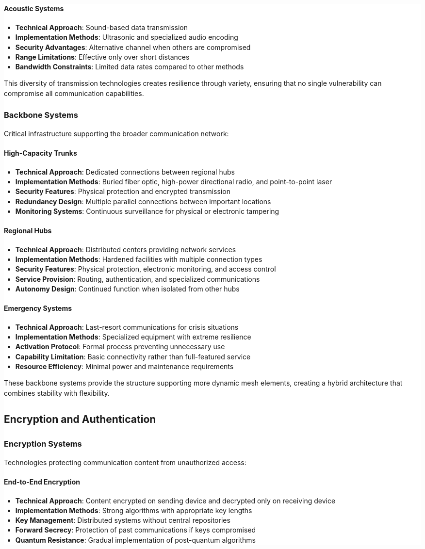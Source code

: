 #### Acoustic Systems
- **Technical Approach**: Sound-based data transmission
- **Implementation Methods**: Ultrasonic and specialized audio encoding
- **Security Advantages**: Alternative channel when others are compromised
- **Range Limitations**: Effective only over short distances
- **Bandwidth Constraints**: Limited data rates compared to other methods

This diversity of transmission technologies creates resilience through variety, ensuring that no single vulnerability can compromise all communication capabilities.

### Backbone Systems

Critical infrastructure supporting the broader communication network:

#### High-Capacity Trunks
- **Technical Approach**: Dedicated connections between regional hubs
- **Implementation Methods**: Buried fiber optic, high-power directional radio, and point-to-point laser
- **Security Features**: Physical protection and encrypted transmission
- **Redundancy Design**: Multiple parallel connections between important locations
- **Monitoring Systems**: Continuous surveillance for physical or electronic tampering

#### Regional Hubs
- **Technical Approach**: Distributed centers providing network services
- **Implementation Methods**: Hardened facilities with multiple connection types
- **Security Features**: Physical protection, electronic monitoring, and access control
- **Service Provision**: Routing, authentication, and specialized communications
- **Autonomy Design**: Continued function when isolated from other hubs

#### Emergency Systems
- **Technical Approach**: Last-resort communications for crisis situations
- **Implementation Methods**: Specialized equipment with extreme resilience
- **Activation Protocol**: Formal process preventing unnecessary use
- **Capability Limitation**: Basic connectivity rather than full-featured service
- **Resource Efficiency**: Minimal power and maintenance requirements

These backbone systems provide the structure supporting more dynamic mesh elements, creating a hybrid architecture that combines stability with flexibility.

## Encryption and Authentication

### Encryption Systems

Technologies protecting communication content from unauthorized access:

#### End-to-End Encryption
- **Technical Approach**: Content encrypted on sending device and decrypted only on receiving device
- **Implementation Methods**: Strong algorithms with appropriate key lengths
- **Key Management**: Distributed systems without central repositories
- **Forward Secrecy**: Protection of past communications if keys compromised
- **Quantum Resistance**: Gradual implementation of post-quantum algorithms
